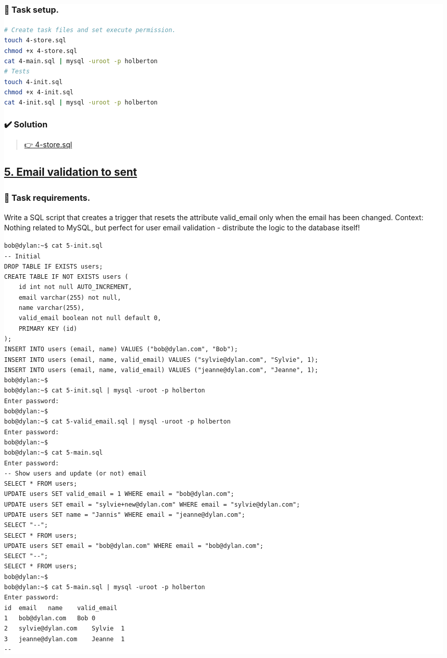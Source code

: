 ### :wrench: Task setup.
```bash
# Create task files and set execute permission.
touch 4-store.sql
chmod +x 4-store.sql
cat 4-main.sql | mysql -uroot -p holberton 
# Tests
touch 4-init.sql
chmod +x 4-init.sql
cat 4-init.sql | mysql -uroot -p holberton 
```
### :heavy_check_mark: Solution
> [:point_right: 4-store.sql](4-store.sql)

## [5. Email validation to sent](5-valid_email.sql)
### :page_with_curl: Task requirements.
Write a SQL script that creates a trigger that resets the attribute valid_email only when the email has been changed.
Context: Nothing related to MySQL, but perfect for user email validation - distribute the logic to the database itself!
```
bob@dylan:~$ cat 5-init.sql
-- Initial
DROP TABLE IF EXISTS users;
CREATE TABLE IF NOT EXISTS users (
    id int not null AUTO_INCREMENT,
    email varchar(255) not null,
    name varchar(255),
    valid_email boolean not null default 0,
    PRIMARY KEY (id)
);
INSERT INTO users (email, name) VALUES ("bob@dylan.com", "Bob");
INSERT INTO users (email, name, valid_email) VALUES ("sylvie@dylan.com", "Sylvie", 1);
INSERT INTO users (email, name, valid_email) VALUES ("jeanne@dylan.com", "Jeanne", 1);
bob@dylan:~$ 
bob@dylan:~$ cat 5-init.sql | mysql -uroot -p holberton 
Enter password: 
bob@dylan:~$ 
bob@dylan:~$ cat 5-valid_email.sql | mysql -uroot -p holberton 
Enter password: 
bob@dylan:~$ 
bob@dylan:~$ cat 5-main.sql
Enter password: 
-- Show users and update (or not) email
SELECT * FROM users;
UPDATE users SET valid_email = 1 WHERE email = "bob@dylan.com";
UPDATE users SET email = "sylvie+new@dylan.com" WHERE email = "sylvie@dylan.com";
UPDATE users SET name = "Jannis" WHERE email = "jeanne@dylan.com";
SELECT "--";
SELECT * FROM users;
UPDATE users SET email = "bob@dylan.com" WHERE email = "bob@dylan.com";
SELECT "--";
SELECT * FROM users;
bob@dylan:~$ 
bob@dylan:~$ cat 5-main.sql | mysql -uroot -p holberton 
Enter password: 
id  email   name    valid_email
1   bob@dylan.com   Bob 0
2   sylvie@dylan.com    Sylvie  1
3   jeanne@dylan.com    Jeanne  1
--
```